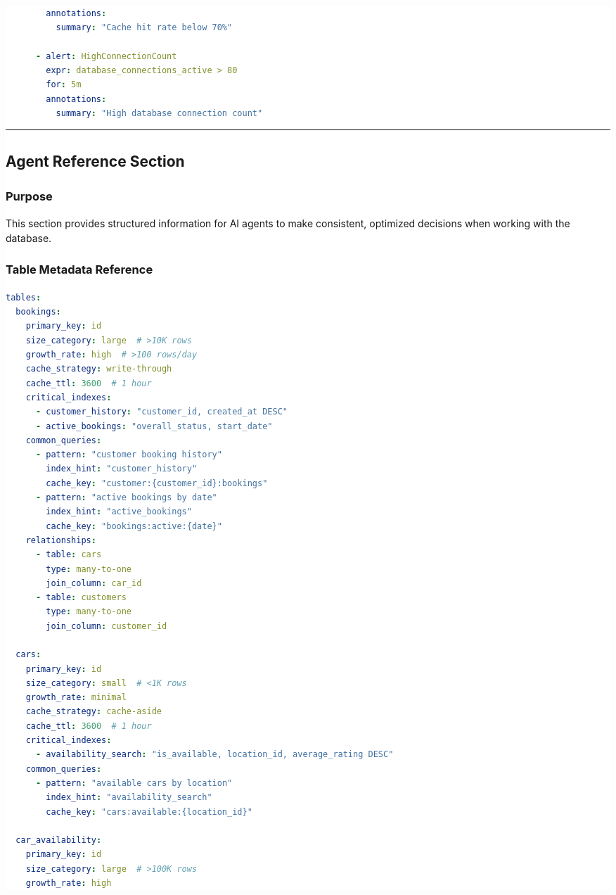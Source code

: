 ```yaml
        annotations:
          summary: "Cache hit rate below 70%"
          
      - alert: HighConnectionCount
        expr: database_connections_active > 80
        for: 5m
        annotations:
          summary: "High database connection count"
```

---

## Agent Reference Section

### Purpose
This section provides structured information for AI agents to make consistent, optimized decisions when working with the database.

### Table Metadata Reference

```yaml
tables:
  bookings:
    primary_key: id
    size_category: large  # >10K rows
    growth_rate: high  # >100 rows/day
    cache_strategy: write-through
    cache_ttl: 3600  # 1 hour
    critical_indexes:
      - customer_history: "customer_id, created_at DESC"
      - active_bookings: "overall_status, start_date"
    common_queries:
      - pattern: "customer booking history"
        index_hint: "customer_history"
        cache_key: "customer:{customer_id}:bookings"
      - pattern: "active bookings by date"
        index_hint: "active_bookings"
        cache_key: "bookings:active:{date}"
    relationships:
      - table: cars
        type: many-to-one
        join_column: car_id
      - table: customers
        type: many-to-one
        join_column: customer_id
    
  cars:
    primary_key: id
    size_category: small  # <1K rows
    growth_rate: minimal
    cache_strategy: cache-aside
    cache_ttl: 3600  # 1 hour
    critical_indexes:
      - availability_search: "is_available, location_id, average_rating DESC"
    common_queries:
      - pattern: "available cars by location"
        index_hint: "availability_search"
        cache_key: "cars:available:{location_id}"
    
  car_availability:
    primary_key: id
    size_category: large  # >100K rows
    growth_rate: high
```
